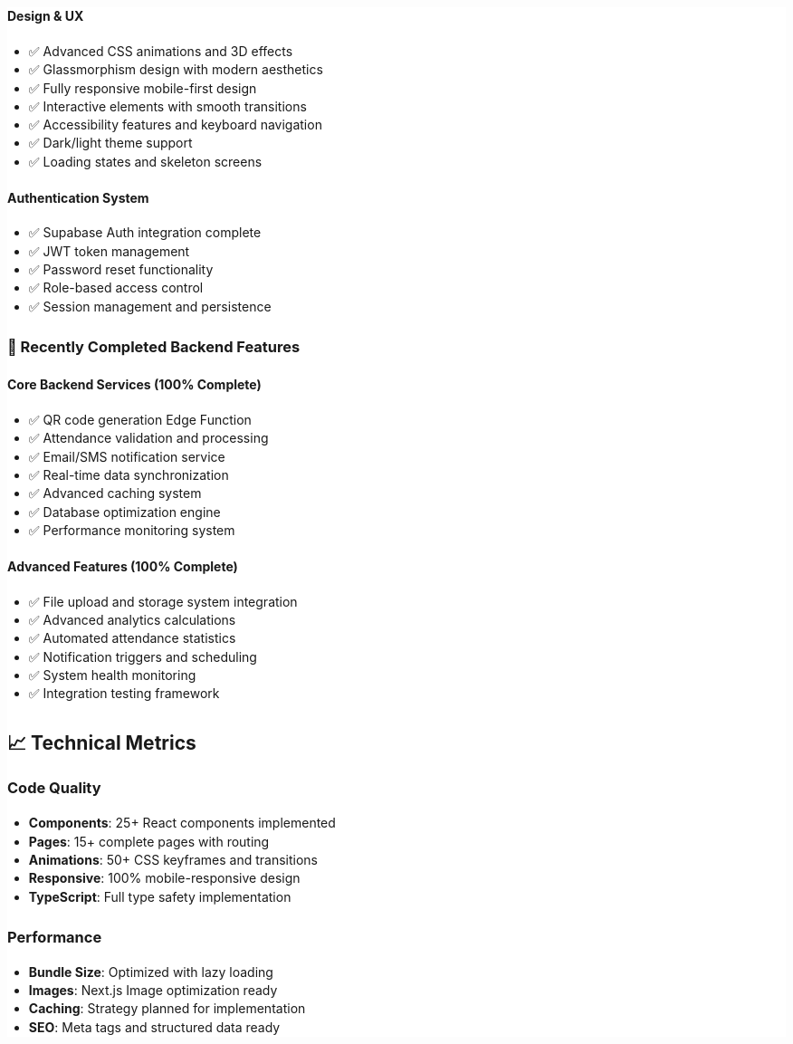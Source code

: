 #### Design & UX
- ✅ Advanced CSS animations and 3D effects
- ✅ Glassmorphism design with modern aesthetics
- ✅ Fully responsive mobile-first design
- ✅ Interactive elements with smooth transitions
- ✅ Accessibility features and keyboard navigation
- ✅ Dark/light theme support
- ✅ Loading states and skeleton screens

#### Authentication System
- ✅ Supabase Auth integration complete
- ✅ JWT token management
- ✅ Password reset functionality
- ✅ Role-based access control
- ✅ Session management and persistence

### 🎉 Recently Completed Backend Features

#### Core Backend Services (100% Complete)
- ✅ QR code generation Edge Function
- ✅ Attendance validation and processing
- ✅ Email/SMS notification service
- ✅ Real-time data synchronization
- ✅ Advanced caching system
- ✅ Database optimization engine
- ✅ Performance monitoring system

#### Advanced Features (100% Complete)
- ✅ File upload and storage system integration
- ✅ Advanced analytics calculations
- ✅ Automated attendance statistics
- ✅ Notification triggers and scheduling
- ✅ System health monitoring
- ✅ Integration testing framework

## 📈 Technical Metrics

### Code Quality
- **Components**: 25+ React components implemented
- **Pages**: 15+ complete pages with routing
- **Animations**: 50+ CSS keyframes and transitions
- **Responsive**: 100% mobile-responsive design
- **TypeScript**: Full type safety implementation

### Performance
- **Bundle Size**: Optimized with lazy loading
- **Images**: Next.js Image optimization ready
- **Caching**: Strategy planned for implementation
- **SEO**: Meta tags and structured data ready
